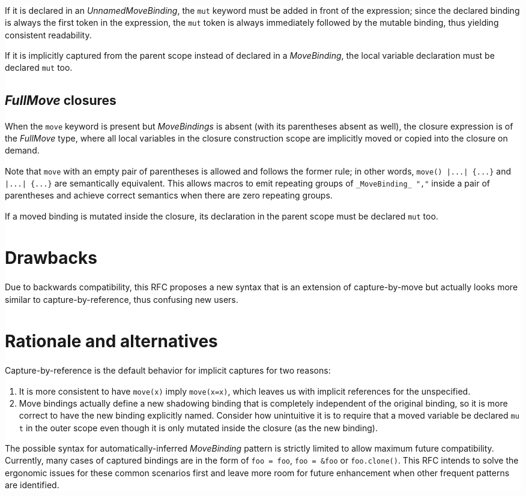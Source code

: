 If it is declared in an _UnnamedMoveBinding_,
the `mut` keyword must be added in front of the expression;
since the declared binding is always the first token in the expression,
the `mut` token is always immediately followed by the mutable binding,
thus yielding consistent readability.

If it is implicitly captured from the parent scope
instead of declared in a _MoveBinding_,
the local variable declaration must be declared `mut` too.

## _FullMove_ closures

When the `move` keyword is present but _MoveBindings_ is absent (with its parentheses absent as well),
the closure expression is of the _FullMove_ type, where
all local variables in the closure construction scope
are implicitly moved or copied into the closure on demand.

Note that `move` with an empty pair of parentheses is allowed and follows the former rule;
in other words, `move() |...| {...}` and `|...| {...}` are semantically equivalent.
This allows macros to emit repeating groups of `_MoveBinding_ ","` inside a pair of parentheses
and achieve correct semantics when there are zero repeating groups.

If a moved binding is mutated inside the closure,
its declaration in the parent scope must be declared `mut` too.

# Drawbacks
[drawbacks]: #drawbacks

Due to backwards compatibility, this RFC proposes a new syntax
that is an extension of capture-by-move
but actually looks more similar to capture-by-reference,
thus confusing new users.

# Rationale and alternatives
[rationale-and-alternatives]: #rationale-and-alternatives

Capture-by-reference is the default behavior for implicit captures for two reasons:

1. It is more consistent to have `move(x)` imply `move(x=x)`,
which leaves us with implicit references for the unspecified.
2. Move bindings actually define a new shadowing binding
that is completely independent of the original binding,
so it is more correct to have the new binding explicitly named.
Consider how unintuitive it is to require that
a moved variable be declared `mut` in the outer scope
even though it is only mutated inside the closure (as the new binding).

The possible syntax for automatically-inferred _MoveBinding_ pattern
is strictly limited to allow maximum future compatibility.
Currently, many cases of captured bindings are in the form of
`foo = foo`, `foo = &foo` or `foo.clone()`.
This RFC intends to solve the ergonomic issues for these common scenarios first
and leave more room for future enhancement when other frequent patterns are identified.


[summary]: #summary
[motivation]: #motivation
[guide-level-explanation]: #guide-level-explanation
[reference-level-explanation]: #reference-level-explanation
[prior-art]: #prior-art
[unresolved-questions]: #unresolved-questions
[future-possibilities]: #future-possibilities